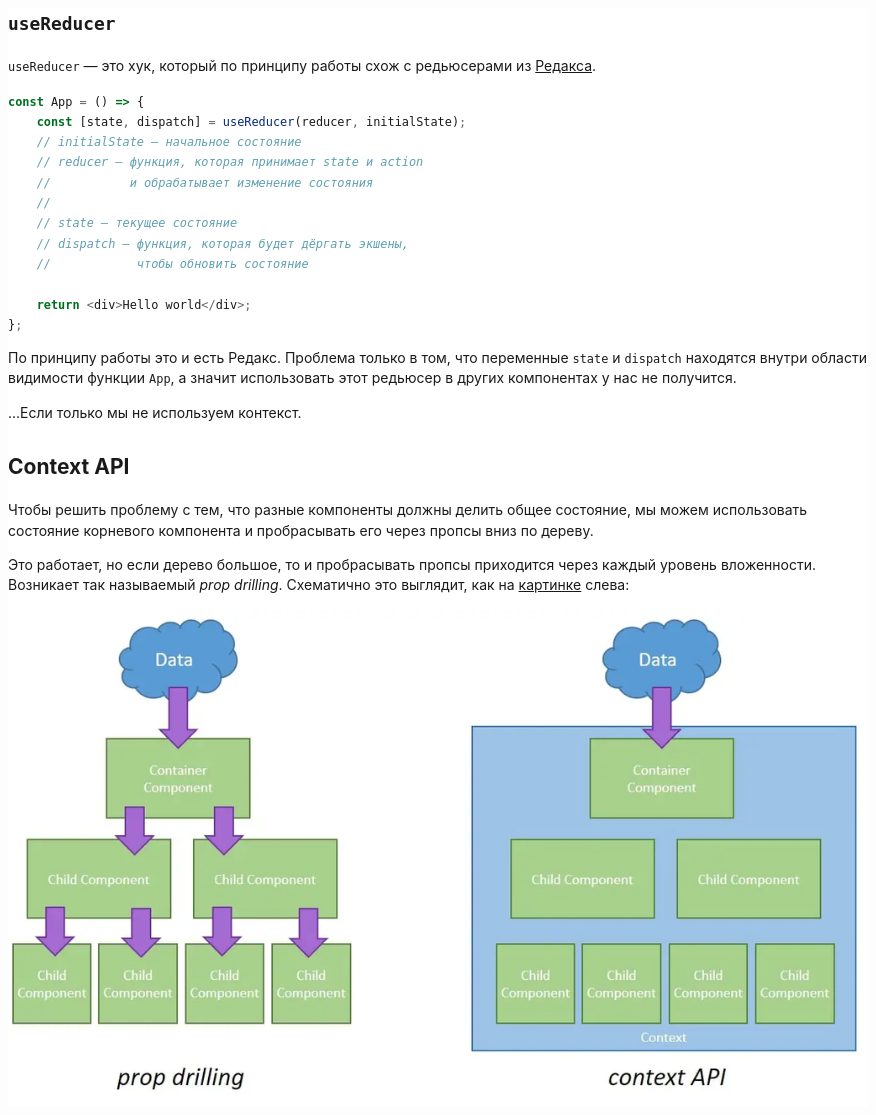 ## `useReducer`

`useReducer` — это хук, который по принципу работы схож с редьюсерами из [Редакса](http://redux.js.org/).

```js
const App = () => {
	const [state, dispatch] = useReducer(reducer, initialState);
	// initialState — начальное состояние
	// reducer — функция, которая принимает state и action
	//           и обрабатывает изменение состояния
	//
	// state — текущее состояние
	// dispatch — функция, которая будет дёргать экшены,
	//            чтобы обновить состояние

	return <div>Hello world</div>;
};
```

По принципу работы это и есть Редакс. Проблема только в том, что переменные `state` и `dispatch` находятся внутри области видимости функции `App`, а значит использовать этот редьюсер в других компонентах у нас не получится.

...Если только мы не используем контекст.

## Context API

Чтобы решить проблему с тем, что разные компоненты должны делить общее состояние, мы можем использовать состояние корневого компонента и пробрасывать его через пропсы вниз по дереву.

Это работает, но если дерево большое, то и пробрасывать пропсы приходится через каждый уровень вложенности. Возникает так называемый _prop drilling_. Схематично это выглядит, как на [картинке](https://www.carlrippon.com/playing-with-the-context-api-in-react-16-3/) слева:

![Иллюстрация проблемы Prop drilling, carlrippon.com](./prop-drilling.webp)
